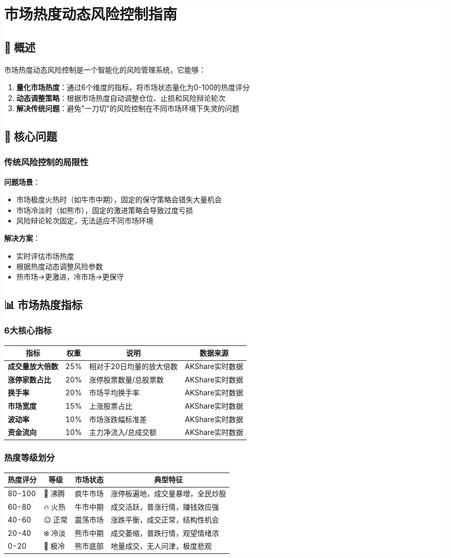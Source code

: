 # 市场热度动态风险控制指南

## 📖 概述

市场热度动态风险控制是一个智能化的风险管理系统，它能够：

1. **量化市场热度**：通过6个维度的指标，将市场状态量化为0-100的热度评分
2. **动态调整策略**：根据市场热度自动调整仓位、止损和风险辩论轮次
3. **解决传统问题**：避免"一刀切"的风险控制在不同市场环境下失灵的问题

## 🎯 核心问题

### 传统风险控制的局限性

**问题场景**：
- 市场极度火热时（如牛市中期），固定的保守策略会错失大量机会
- 市场冷淡时（如熊市），固定的激进策略会导致过度亏损
- 风险辩论轮次固定，无法适应不同市场环境

**解决方案**：
- 实时评估市场热度
- 根据热度动态调整风险参数
- 热市场→更激进，冷市场→更保守

## 📊 市场热度指标

### 6大核心指标

| 指标 | 权重 | 说明 | 数据来源 |
|------|------|------|----------|
| **成交量放大倍数** | 25% | 相对于20日均量的放大倍数 | AKShare实时数据 |
| **涨停家数占比** | 20% | 涨停股票数量/总股票数 | AKShare实时数据 |
| **换手率** | 20% | 市场平均换手率 | AKShare实时数据 |
| **市场宽度** | 15% | 上涨股票占比 | AKShare实时数据 |
| **波动率** | 10% | 市场涨跌幅标准差 | AKShare实时数据 |
| **资金流向** | 10% | 主力净流入/总成交额 | AKShare实时数据 |

### 热度等级划分

| 热度评分 | 等级 | 市场状态 | 典型特征 |
|---------|------|----------|----------|
| 80-100 | 🌋 沸腾 | 疯牛市场 | 涨停板遍地，成交量暴增，全民炒股 |
| 60-80 | 🔥 火热 | 牛市中期 | 成交活跃，普涨行情，赚钱效应强 |
| 40-60 | 😐 正常 | 震荡市场 | 涨跌平衡，成交正常，结构性机会 |
| 20-40 | ❄️ 冷淡 | 熊市中期 | 成交萎缩，普跌行情，观望情绪浓 |
| 0-20 | 🥶 极冷 | 熊市底部 | 地量成交，无人问津，极度悲观 |
